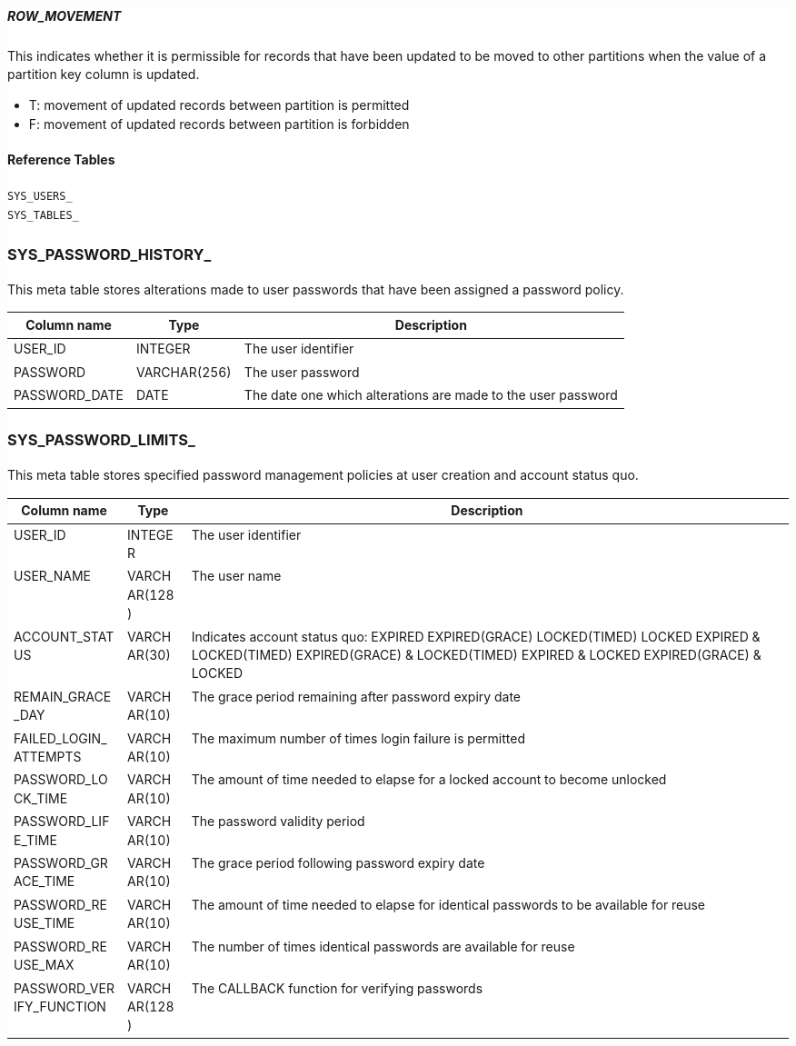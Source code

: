##### ROW_MOVEMENT

This indicates whether it is permissible for records that have been updated to be moved to other partitions when the value of a partition key column is updated. 

- T: movement of updated records between partition is permitted
- F: movement of updated records between partition is forbidden

#### Reference Tables

```
SYS_USERS_
SYS_TABLES_
```

### SYS_PASSWORD_HISTORY\_

This meta table stores alterations made to user passwords that have been assigned a password policy.

| Column name   | Type         | Description                                                  |
| ------------- | ------------ | ------------------------------------------------------------ |
| USER_ID       | INTEGER      | The user identifier                                          |
| PASSWORD      | VARCHAR(256) | The user password                                            |
| PASSWORD_DATE | DATE         | The date one which alterations are made to the user password |

### SYS_PASSWORD_LIMITS\_

This meta table stores specified password management policies at user creation and account status quo.

| Column name              | Type         | Description                                                  |
| ------------------------ | ------------ | ------------------------------------------------------------ |
| USER_ID                  | INTEGER      | The user identifier                                          |
| USER_NAME                | VARCHAR(128) | The user name                                                |
| ACCOUNT_STATUS           | VARCHAR(30)  | Indicates account status quo: EXPIRED EXPIRED(GRACE) LOCKED(TIMED) LOCKED EXPIRED & LOCKED(TIMED) EXPIRED(GRACE) & LOCKED(TIMED) EXPIRED & LOCKED EXPIRED(GRACE) & LOCKED |
| REMAIN_GRACE_DAY         | VARCHAR(10)  | The grace period remaining after password expiry date        |
| FAILED_LOGIN_ATTEMPTS    | VARCHAR(10)  | The maximum number of times login failure is permitted       |
| PASSWORD_LOCK_TIME       | VARCHAR(10)  | The amount of time needed to elapse for a locked account to become unlocked |
| PASSWORD_LIFE_TIME       | VARCHAR(10)  | The password validity period                                 |
| PASSWORD_GRACE_TIME      | VARCHAR(10)  | The grace period following password expiry date              |
| PASSWORD_REUSE_TIME      | VARCHAR(10)  | The amount of time needed to elapse for identical passwords to be available for reuse |
| PASSWORD_REUSE_MAX       | VARCHAR(10)  | The number of times identical passwords are available for reuse |
| PASSWORD_VERIFY_FUNCTION | VARCHAR(128) | The CALLBACK function for verifying passwords                |
